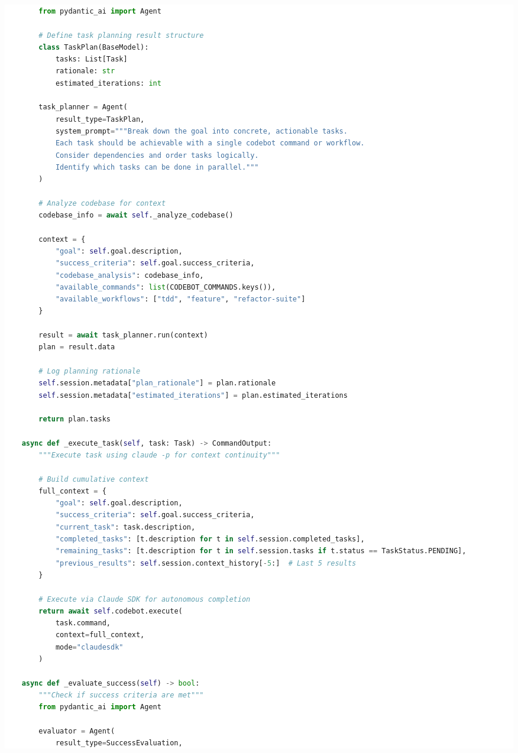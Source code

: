 ```python
        from pydantic_ai import Agent
        
        # Define task planning result structure
        class TaskPlan(BaseModel):
            tasks: List[Task]
            rationale: str
            estimated_iterations: int
        
        task_planner = Agent(
            result_type=TaskPlan,
            system_prompt="""Break down the goal into concrete, actionable tasks.
            Each task should be achievable with a single codebot command or workflow.
            Consider dependencies and order tasks logically.
            Identify which tasks can be done in parallel."""
        )
        
        # Analyze codebase for context
        codebase_info = await self._analyze_codebase()
        
        context = {
            "goal": self.goal.description,
            "success_criteria": self.goal.success_criteria,
            "codebase_analysis": codebase_info,
            "available_commands": list(CODEBOT_COMMANDS.keys()),
            "available_workflows": ["tdd", "feature", "refactor-suite"]
        }
        
        result = await task_planner.run(context)
        plan = result.data
        
        # Log planning rationale
        self.session.metadata["plan_rationale"] = plan.rationale
        self.session.metadata["estimated_iterations"] = plan.estimated_iterations
        
        return plan.tasks
    
    async def _execute_task(self, task: Task) -> CommandOutput:
        """Execute task using claude -p for context continuity"""
        
        # Build cumulative context
        full_context = {
            "goal": self.goal.description,
            "success_criteria": self.goal.success_criteria,
            "current_task": task.description,
            "completed_tasks": [t.description for t in self.session.completed_tasks],
            "remaining_tasks": [t.description for t in self.session.tasks if t.status == TaskStatus.PENDING],
            "previous_results": self.session.context_history[-5:]  # Last 5 results
        }
        
        # Execute via Claude SDK for autonomous completion
        return await self.codebot.execute(
            task.command,
            context=full_context,
            mode="claudesdk"
        )
    
    async def _evaluate_success(self) -> bool:
        """Check if success criteria are met"""
        from pydantic_ai import Agent
        
        evaluator = Agent(
            result_type=SuccessEvaluation,
```